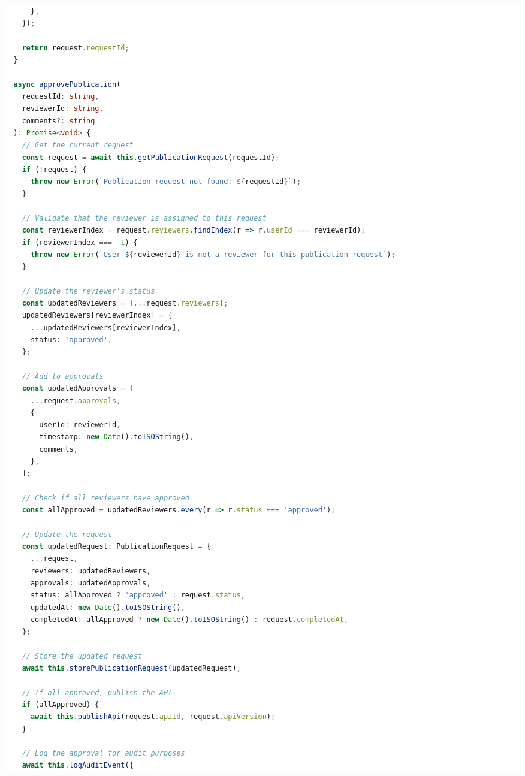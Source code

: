 ```typescript
      },
    });
    
    return request.requestId;
  }
  
  async approvePublication(
    requestId: string,
    reviewerId: string,
    comments?: string
  ): Promise<void> {
    // Get the current request
    const request = await this.getPublicationRequest(requestId);
    if (!request) {
      throw new Error(`Publication request not found: ${requestId}`);
    }
    
    // Validate that the reviewer is assigned to this request
    const reviewerIndex = request.reviewers.findIndex(r => r.userId === reviewerId);
    if (reviewerIndex === -1) {
      throw new Error(`User ${reviewerId} is not a reviewer for this publication request`);
    }
    
    // Update the reviewer's status
    const updatedReviewers = [...request.reviewers];
    updatedReviewers[reviewerIndex] = {
      ...updatedReviewers[reviewerIndex],
      status: 'approved',
    };
    
    // Add to approvals
    const updatedApprovals = [
      ...request.approvals,
      {
        userId: reviewerId,
        timestamp: new Date().toISOString(),
        comments,
      },
    ];
    
    // Check if all reviewers have approved
    const allApproved = updatedReviewers.every(r => r.status === 'approved');
    
    // Update the request
    const updatedRequest: PublicationRequest = {
      ...request,
      reviewers: updatedReviewers,
      approvals: updatedApprovals,
      status: allApproved ? 'approved' : request.status,
      updatedAt: new Date().toISOString(),
      completedAt: allApproved ? new Date().toISOString() : request.completedAt,
    };
    
    // Store the updated request
    await this.storePublicationRequest(updatedRequest);
    
    // If all approved, publish the API
    if (allApproved) {
      await this.publishApi(request.apiId, request.apiVersion);
    }
    
    // Log the approval for audit purposes
    await this.logAuditEvent({
```